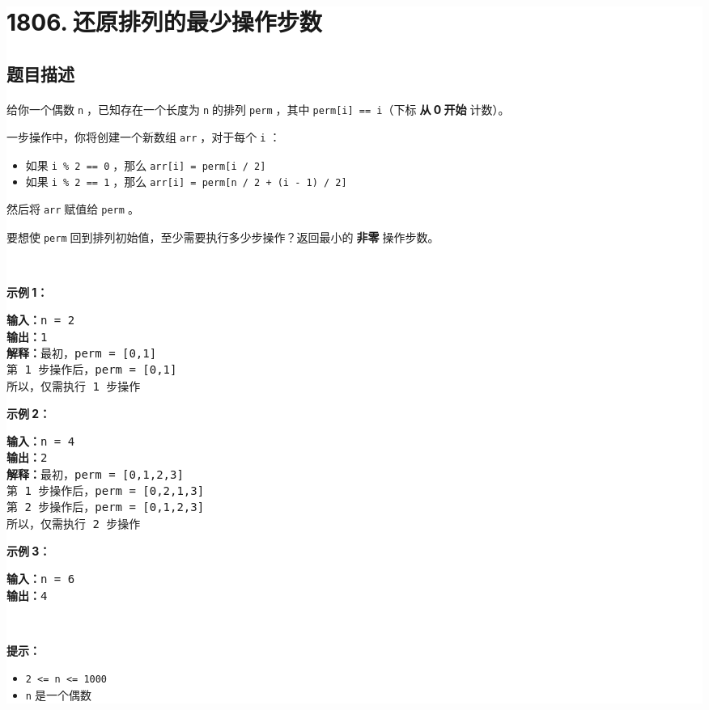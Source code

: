 # 1806. 还原排列的最少操作步数

## 题目描述

<p>给你一个偶数 <code>n</code>​​​​​​ ，已知存在一个长度为 <code>n</code> 的排列 <code>perm</code> ，其中 <code>perm[i] == i</code>​（下标 <strong>从 0 开始</strong> 计数）。</p>

<p>一步操作中，你将创建一个新数组 <code>arr</code> ，对于每个 <code>i</code> ：</p>

<ul>
	<li>如果 <code>i % 2 == 0</code> ，那么 <code>arr[i] = perm[i / 2]</code></li>
	<li>如果 <code>i % 2 == 1</code> ，那么 <code>arr[i] = perm[n / 2 + (i - 1) / 2]</code></li>
</ul>

<p>然后将 <code>arr</code>​​ 赋值​​给 <code>perm</code> 。</p>

<p>要想使 <code>perm</code> 回到排列初始值，至少需要执行多少步操作？返回最小的 <strong>非零</strong> 操作步数。</p>

<p> </p>

<p><strong>示例 1：</strong></p>

<pre>
<strong>输入：</strong>n = 2
<strong>输出：</strong>1
<strong>解释：</strong>最初，perm = [0,1]
第 1 步操作后，perm = [0,1]
所以，仅需执行 1 步操作</pre>

<p><strong>示例 2：</strong></p>

<pre>
<strong>输入：</strong>n = 4
<strong>输出：</strong>2
<strong>解释：</strong>最初，perm = [0,1,2,3]
第 1 步操作后，perm = [0,2,1,3]
第 2 步操作后，perm = [0,1,2,3]
所以，仅需执行 2 步操作</pre>

<p><strong>示例 3：</strong></p>

<pre>
<strong>输入：</strong>n = 6
<strong>输出：</strong>4
</pre>

<p> </p>

<p><strong>提示：</strong></p>

<ul>
	<li><code>2 <= n <= 1000</code></li>
	<li><code>n</code>​​​​​​ 是一个偶数</li>
</ul>

